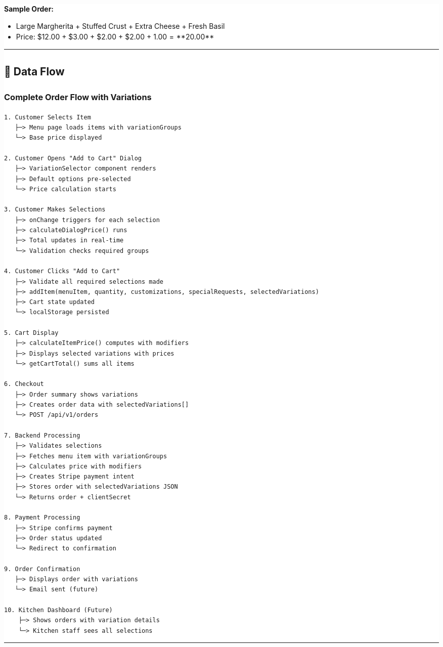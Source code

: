 **Sample Order:**
- Large Margherita + Stuffed Crust + Extra Cheese + Fresh Basil
- Price: $12.00 + $3.00 + $2.00 + $2.00 + $1.00 = **$20.00**

---

## 🔄 Data Flow

### Complete Order Flow with Variations

```
1. Customer Selects Item
   ├─> Menu page loads items with variationGroups
   └─> Base price displayed

2. Customer Opens "Add to Cart" Dialog
   ├─> VariationSelector component renders
   ├─> Default options pre-selected
   └─> Price calculation starts

3. Customer Makes Selections
   ├─> onChange triggers for each selection
   ├─> calculateDialogPrice() runs
   ├─> Total updates in real-time
   └─> Validation checks required groups

4. Customer Clicks "Add to Cart"
   ├─> Validate all required selections made
   ├─> addItem(menuItem, quantity, customizations, specialRequests, selectedVariations)
   ├─> Cart state updated
   └─> localStorage persisted

5. Cart Display
   ├─> calculateItemPrice() computes with modifiers
   ├─> Displays selected variations with prices
   └─> getCartTotal() sums all items

6. Checkout
   ├─> Order summary shows variations
   ├─> Creates order data with selectedVariations[]
   └─> POST /api/v1/orders

7. Backend Processing
   ├─> Validates selections
   ├─> Fetches menu item with variationGroups
   ├─> Calculates price with modifiers
   ├─> Creates Stripe payment intent
   ├─> Stores order with selectedVariations JSON
   └─> Returns order + clientSecret

8. Payment Processing
   ├─> Stripe confirms payment
   ├─> Order status updated
   └─> Redirect to confirmation

9. Order Confirmation
   ├─> Displays order with variations
   └─> Email sent (future)

10. Kitchen Dashboard (Future)
    ├─> Shows orders with variation details
    └─> Kitchen staff sees all selections
```

---